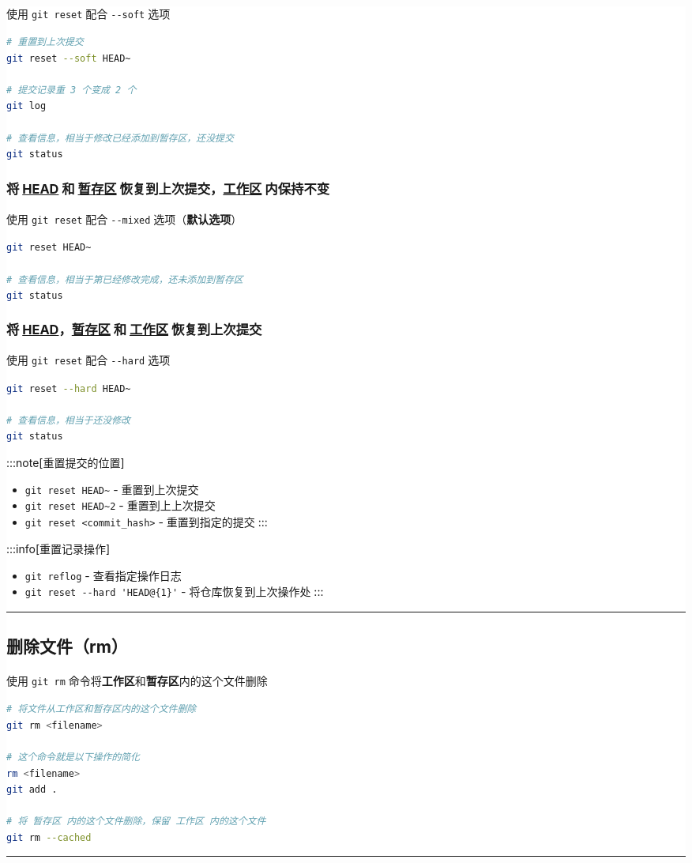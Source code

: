 使用 `git reset` 配合 `--soft` 选项

```bash
# 重置到上次提交
git reset --soft HEAD~

# 提交记录重 3 个变成 2 个
git log

# 查看信息，相当于修改已经添加到暂存区，还没提交
git status
```

### 将 <u>HEAD</u> 和 <u>暂存区</u> 恢复到上次提交，<u>工作区</u> 内保持不变

使用 `git reset` 配合 `--mixed` 选项（**默认选项**）

```bash
git reset HEAD~

# 查看信息，相当于第已经修改完成，还未添加到暂存区
git status
```

### 将 <u>HEAD</u>，<u>暂存区</u> 和 <u>工作区</u> 恢复到上次提交

使用 `git reset` 配合 `--hard` 选项

```bash
git reset --hard HEAD~

# 查看信息，相当于还没修改
git status
```

:::note[重置提交的位置]
* `git reset HEAD~` - 重置到上次提交
* `git reset HEAD~2` - 重置到上上次提交
* `git reset <commit_hash>` - 重置到指定的提交
:::

:::info[重置记录操作]
* `git reflog` - 查看指定操作日志
* `git reset --hard 'HEAD@{1}'` - 将仓库恢复到上次操作处
:::

---

## 删除文件（rm）

使用 `git rm` 命令将**工作区**和**暂存区**内的这个文件删除

```bash
# 将文件从工作区和暂存区内的这个文件删除
git rm <filename>

# 这个命令就是以下操作的简化
rm <filename>
git add .

# 将 暂存区 内的这个文件删除，保留 工作区 内的这个文件
git rm --cached
```

---